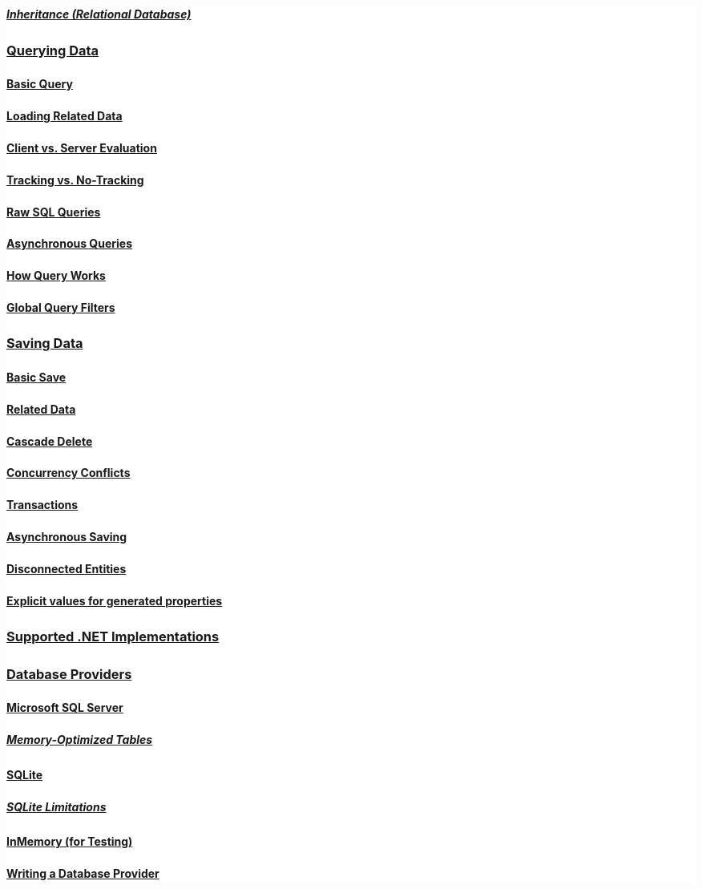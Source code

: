##### [Inheritance (Relational Database)](core/modeling/relational/inheritance.md)

### [Querying Data](core/querying/index.md)
#### [Basic Query](core/querying/basic.md)
#### [Loading Related Data](core/querying/related-data.md)
#### [Client vs. Server Evaluation](core/querying/client-eval.md)
#### [Tracking vs. No-Tracking](core/querying/tracking.md)
#### [Raw SQL Queries](core/querying/raw-sql.md)
#### [Asynchronous Queries](core/querying/async.md)
#### [How Query Works](core/querying/overview.md)
#### [Global Query Filters](core/querying/filters.md)

### [Saving Data](core/saving/index.md)
#### [Basic Save](core/saving/basic.md)
#### [Related Data](core/saving/related-data.md)
#### [Cascade Delete](core/saving/cascade-delete.md)
#### [Concurrency Conflicts](core/saving/concurrency.md)
#### [Transactions](core/saving/transactions.md)
#### [Asynchronous Saving](core/saving/async.md)
#### [Disconnected Entities](core/saving/disconnected-entities.md)
#### [Explicit values for generated properties](core/saving/explicit-values-generated-properties.md)

### [Supported .NET Implementations](core/platforms/index.md)

### [Database Providers](core/providers/index.md)
#### [Microsoft SQL Server](core/providers/sql-server/index.md)
##### [Memory-Optimized Tables](core/providers/sql-server/memory-optimized-tables.md)
#### [SQLite](core/providers/sqlite/index.md)
##### [SQLite Limitations](core/providers/sqlite/limitations.md)
#### [InMemory (for Testing)](core/providers/in-memory/index.md)
#### [Writing a Database Provider](core/providers/writing-a-provider.md)
